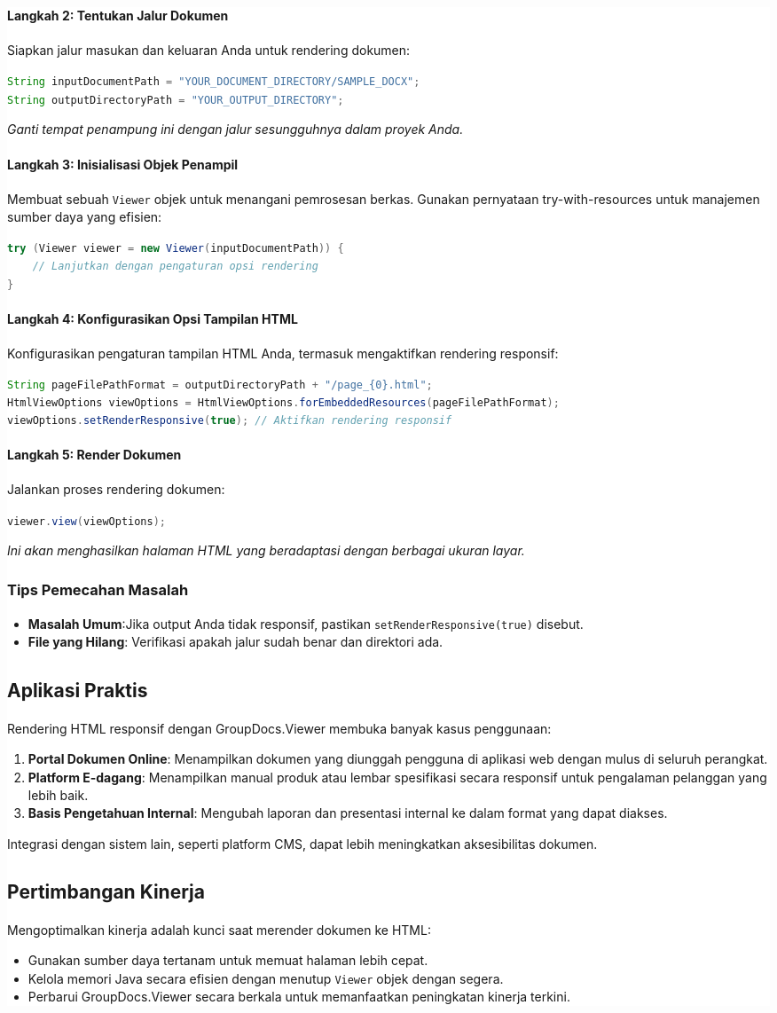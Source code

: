 #### Langkah 2: Tentukan Jalur Dokumen
Siapkan jalur masukan dan keluaran Anda untuk rendering dokumen:
```java
String inputDocumentPath = "YOUR_DOCUMENT_DIRECTORY/SAMPLE_DOCX";
String outputDirectoryPath = "YOUR_OUTPUT_DIRECTORY";
```
*Ganti tempat penampung ini dengan jalur sesungguhnya dalam proyek Anda.*

#### Langkah 3: Inisialisasi Objek Penampil
Membuat sebuah `Viewer` objek untuk menangani pemrosesan berkas. Gunakan pernyataan try-with-resources untuk manajemen sumber daya yang efisien:
```java
try (Viewer viewer = new Viewer(inputDocumentPath)) {
    // Lanjutkan dengan pengaturan opsi rendering
}
```

#### Langkah 4: Konfigurasikan Opsi Tampilan HTML
Konfigurasikan pengaturan tampilan HTML Anda, termasuk mengaktifkan rendering responsif:
```java
String pageFilePathFormat = outputDirectoryPath + "/page_{0}.html";
HtmlViewOptions viewOptions = HtmlViewOptions.forEmbeddedResources(pageFilePathFormat);
viewOptions.setRenderResponsive(true); // Aktifkan rendering responsif
```

#### Langkah 5: Render Dokumen
Jalankan proses rendering dokumen:
```java
viewer.view(viewOptions);
```
*Ini akan menghasilkan halaman HTML yang beradaptasi dengan berbagai ukuran layar.*

### Tips Pemecahan Masalah
- **Masalah Umum**:Jika output Anda tidak responsif, pastikan `setRenderResponsive(true)` disebut.
- **File yang Hilang**: Verifikasi apakah jalur sudah benar dan direktori ada.

## Aplikasi Praktis

Rendering HTML responsif dengan GroupDocs.Viewer membuka banyak kasus penggunaan:
1. **Portal Dokumen Online**: Menampilkan dokumen yang diunggah pengguna di aplikasi web dengan mulus di seluruh perangkat.
2. **Platform E-dagang**: Menampilkan manual produk atau lembar spesifikasi secara responsif untuk pengalaman pelanggan yang lebih baik.
3. **Basis Pengetahuan Internal**: Mengubah laporan dan presentasi internal ke dalam format yang dapat diakses.

Integrasi dengan sistem lain, seperti platform CMS, dapat lebih meningkatkan aksesibilitas dokumen.

## Pertimbangan Kinerja

Mengoptimalkan kinerja adalah kunci saat merender dokumen ke HTML:
- Gunakan sumber daya tertanam untuk memuat halaman lebih cepat.
- Kelola memori Java secara efisien dengan menutup `Viewer` objek dengan segera.
- Perbarui GroupDocs.Viewer secara berkala untuk memanfaatkan peningkatan kinerja terkini.
